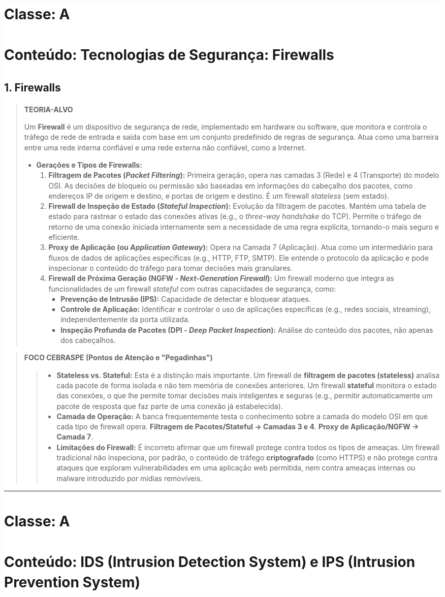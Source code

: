 # Classe: A
# Conteúdo: Tecnologias de Segurança: Firewalls

## 1. Firewalls

> **TEORIA-ALVO**
>
> Um **Firewall** é um dispositivo de segurança de rede, implementado em hardware ou software, que monitora e controla o tráfego de rede de entrada e saída com base em um conjunto predefinido de regras de segurança. Atua como uma barreira entre uma rede interna confiável e uma rede externa não confiável, como a Internet.
>
> * **Gerações e Tipos de Firewalls:**
>     1.  **Filtragem de Pacotes (*Packet Filtering*):** Primeira geração, opera nas camadas 3 (Rede) e 4 (Transporte) do modelo OSI. As decisões de bloqueio ou permissão são baseadas em informações do cabeçalho dos pacotes, como endereços IP de origem e destino, e portas de origem e destino. É um firewall *stateless* (sem estado).
>     2.  **Firewall de Inspeção de Estado (*Stateful Inspection*):** Evolução da filtragem de pacotes. Mantém uma tabela de estado para rastrear o estado das conexões ativas (e.g., o *three-way handshake* do TCP). Permite o tráfego de retorno de uma conexão iniciada internamente sem a necessidade de uma regra explícita, tornando-o mais seguro e eficiente.
>     3.  **Proxy de Aplicação (ou *Application Gateway*):** Opera na Camada 7 (Aplicação). Atua como um intermediário para fluxos de dados de aplicações específicas (e.g., HTTP, FTP, SMTP). Ele entende o protocolo da aplicação e pode inspecionar o conteúdo do tráfego para tomar decisões mais granulares.
>     4.  **Firewall de Próxima Geração (NGFW - *Next-Generation Firewall*):** Um firewall moderno que integra as funcionalidades de um firewall *stateful* com outras capacidades de segurança, como:
>         * **Prevenção de Intrusão (IPS):** Capacidade de detectar e bloquear ataques.
>         * **Controle de Aplicação:** Identificar e controlar o uso de aplicações específicas (e.g., redes sociais, streaming), independentemente da porta utilizada.
>         * **Inspeção Profunda de Pacotes (DPI - *Deep Packet Inspection*):** Análise do conteúdo dos pacotes, não apenas dos cabeçalhos.

> **FOCO CEBRASPE (Pontos de Atenção e "Pegadinhas")**
>
> > * **Stateless vs. Stateful:** Esta é a distinção mais importante. Um firewall de **filtragem de pacotes (stateless)** analisa cada pacote de forma isolada e não tem memória de conexões anteriores. Um firewall **stateful** monitora o estado das conexões, o que lhe permite tomar decisões mais inteligentes e seguras (e.g., permitir automaticamente um pacote de resposta que faz parte de uma conexão já estabelecida).
> > * **Camada de Operação:** A banca frequentemente testa o conhecimento sobre a camada do modelo OSI em que cada tipo de firewall opera. **Filtragem de Pacotes/Stateful -> Camadas 3 e 4**. **Proxy de Aplicação/NGFW -> Camada 7**.
> > * **Limitações do Firewall:** É incorreto afirmar que um firewall protege contra todos os tipos de ameaças. Um firewall tradicional não inspeciona, por padrão, o conteúdo de tráfego **criptografado** (como HTTPS) e não protege contra ataques que exploram vulnerabilidades em uma aplicação web permitida, nem contra ameaças internas ou malware introduzido por mídias removíveis.

---
# Classe: A
# Conteúdo: IDS (Intrusion Detection System) e IPS (Intrusion Prevention System)
